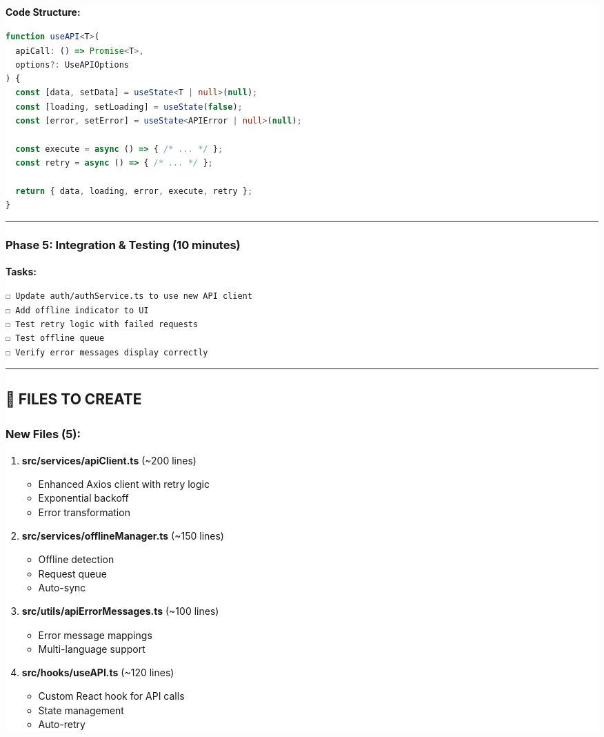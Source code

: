 **Code Structure:**
```typescript
function useAPI<T>(
  apiCall: () => Promise<T>,
  options?: UseAPIOptions
) {
  const [data, setData] = useState<T | null>(null);
  const [loading, setLoading] = useState(false);
  const [error, setError] = useState<APIError | null>(null);
  
  const execute = async () => { /* ... */ };
  const retry = async () => { /* ... */ };
  
  return { data, loading, error, execute, retry };
}
```

---

### **Phase 5: Integration & Testing** (10 minutes)

**Tasks:**
```
☐ Update auth/authService.ts to use new API client
☐ Add offline indicator to UI
☐ Test retry logic with failed requests
☐ Test offline queue
☐ Verify error messages display correctly
```

---

## 📁 FILES TO CREATE

### **New Files (5):**

1. **src/services/apiClient.ts** (~200 lines)
   - Enhanced Axios client with retry logic
   - Exponential backoff
   - Error transformation

2. **src/services/offlineManager.ts** (~150 lines)
   - Offline detection
   - Request queue
   - Auto-sync

3. **src/utils/apiErrorMessages.ts** (~100 lines)
   - Error message mappings
   - Multi-language support

4. **src/hooks/useAPI.ts** (~120 lines)
   - Custom React hook for API calls
   - State management
   - Auto-retry
